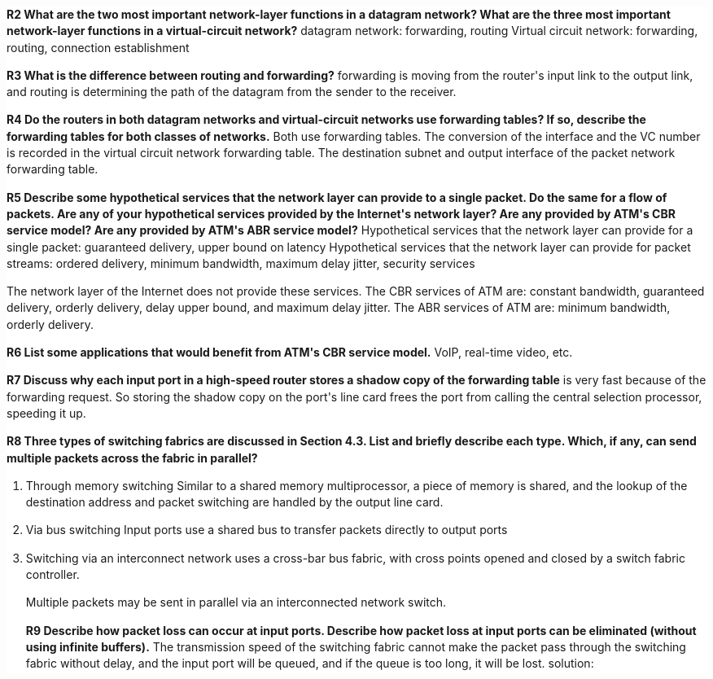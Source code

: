 **R2 What are the two most important network-layer functions in a datagram network? What are the three most important network-layer functions in a virtual-circuit network?**
datagram network: forwarding, routing
Virtual circuit network: forwarding, routing, connection establishment

**R3 What is the difference between routing and forwarding?**
forwarding is moving from the router's input link to the output link, and routing is determining the path of the datagram from the sender to the receiver.

**R4 Do the routers in both datagram networks and virtual-circuit networks use forwarding tables? If so, describe the forwarding tables for both classes of networks.**
Both use forwarding tables.
The conversion of the interface and the VC number is recorded in the virtual circuit network forwarding table.
The destination subnet and output interface of the packet network forwarding table.

**R5 Describe some hypothetical services that the network layer can provide to a
single packet. Do the same for a flow of packets. Are any of your hypothetical services provided by the Internet's network layer? Are any provided by
ATM's CBR service model? Are any provided by ATM's ABR service
model?**
Hypothetical services that the network layer can provide for a single packet:
guaranteed delivery, upper bound on latency Hypothetical services that the
network layer can provide for packet streams:
ordered delivery, minimum bandwidth, maximum delay jitter, security services

The network layer of the Internet does not provide these services. The CBR services of ATM are: constant bandwidth, guaranteed delivery, orderly delivery, delay upper bound, and maximum delay jitter. The ABR services of ATM are: minimum bandwidth, orderly delivery.

**R6 List some applications that would benefit from ATM's CBR service model.**
VoIP, real-time video, etc.

**R7 Discuss why each input port in a high-speed router stores a shadow copy of
the forwarding table**
is very fast because of the forwarding request. So storing the shadow copy on the port's line card frees the port from calling the central selection processor, speeding it up.

**R8 Three types of switching fabrics are discussed in Section 4.3. List and briefly
describe each type. Which, if any, can send multiple packets across the fabric
in parallel?**

1. Through memory switching
Similar to a shared memory multiprocessor, a piece of memory is shared, and the lookup of the destination address and packet switching are handled by the output line card.

1. Via bus switching
   Input ports use a shared bus to transfer packets directly to output ports
2. Switching via an interconnect network
   uses a cross-bar bus fabric, with cross points opened and closed by a switch fabric controller.

   Multiple packets may be sent in parallel via an interconnected network switch.

   **R9 Describe how packet loss can occur at input ports. Describe how packet loss at input ports can be eliminated (without using infinite buffers).**
   The transmission speed of the switching fabric cannot make the packet pass through the switching fabric without delay, and the input port will be queued, and if the queue is too long, it will be lost.
   solution:

